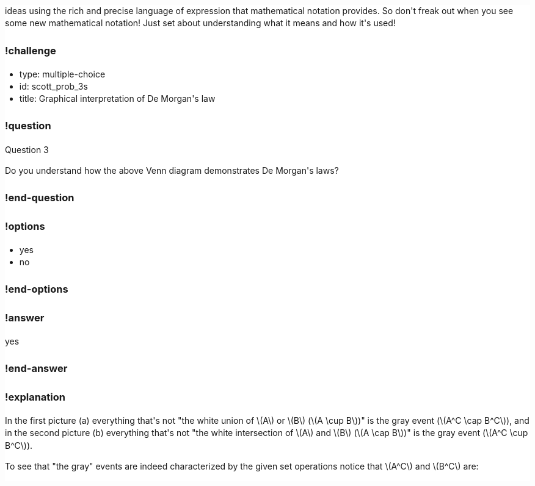 ideas using the rich and precise language of expression that mathematical notation provides.  So don't freak out when you
see some new mathematical notation!  Just set about understanding what it means and how it's used!
</div>



### !challenge

* type: multiple-choice
* id: scott_prob_3s
* title: Graphical interpretation of De Morgan's law

### !question
Question 3

Do you understand how the above Venn diagram demonstrates De Morgan's laws?

### !end-question
### !options

* yes
* no

### !end-options
### !answer
yes
### !end-answer
### !explanation

In the first picture (a) everything that's not "the white union of \\(A\\) or \\(B\\) (\\(A \cup B\\))" is the gray event (\\(A^C \cap B^C\\)), and
in the second picture (b) everything that's not "the white intersection of \\(A\\) and \\(B\\) (\\(A \cap B\\))" is the gray event (\\(A^C \cup B^C\\)). 

To see that "the gray" events are indeed characterized by the given set operations notice that \\(A^C\\) and \\(B^C\\) are:

<table style="width:100%;">
  <tr>